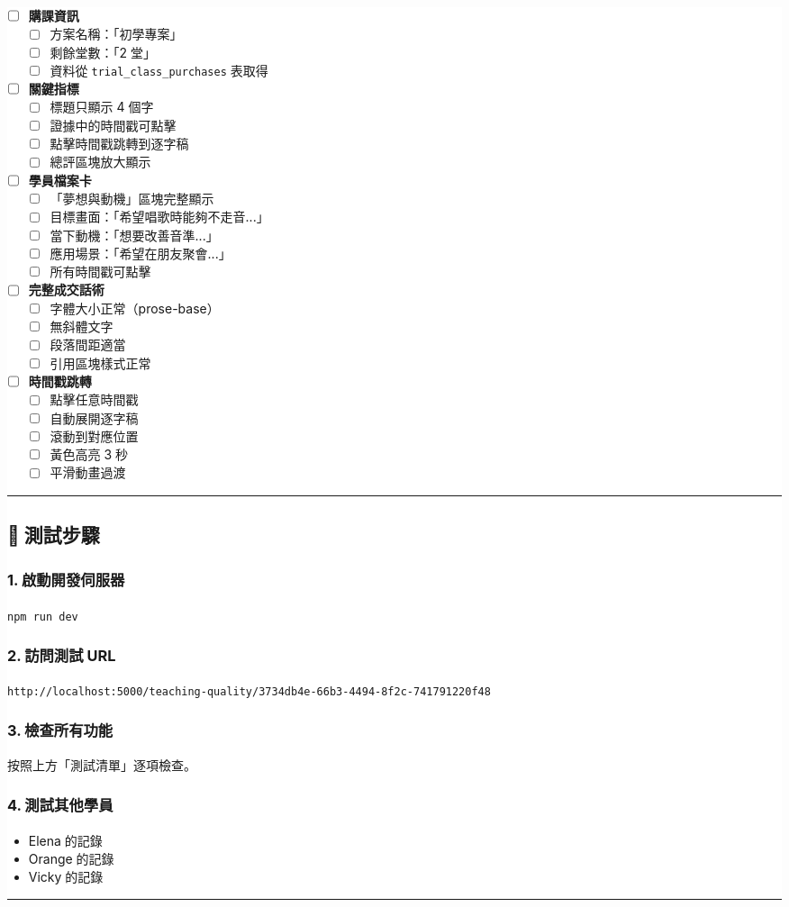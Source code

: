- [ ] **購課資訊**
  - [ ] 方案名稱：「初學專案」
  - [ ] 剩餘堂數：「2 堂」
  - [ ] 資料從 `trial_class_purchases` 表取得

- [ ] **關鍵指標**
  - [ ] 標題只顯示 4 個字
  - [ ] 證據中的時間戳可點擊
  - [ ] 點擊時間戳跳轉到逐字稿
  - [ ] 總評區塊放大顯示

- [ ] **學員檔案卡**
  - [ ] 「夢想與動機」區塊完整顯示
  - [ ] 目標畫面：「希望唱歌時能夠不走音...」
  - [ ] 當下動機：「想要改善音準...」
  - [ ] 應用場景：「希望在朋友聚會...」
  - [ ] 所有時間戳可點擊

- [ ] **完整成交話術**
  - [ ] 字體大小正常（prose-base）
  - [ ] 無斜體文字
  - [ ] 段落間距適當
  - [ ] 引用區塊樣式正常

- [ ] **時間戳跳轉**
  - [ ] 點擊任意時間戳
  - [ ] 自動展開逐字稿
  - [ ] 滾動到對應位置
  - [ ] 黃色高亮 3 秒
  - [ ] 平滑動畫過渡

---

## 🚀 測試步驟

### **1. 啟動開發伺服器**
```bash
npm run dev
```

### **2. 訪問測試 URL**
```
http://localhost:5000/teaching-quality/3734db4e-66b3-4494-8f2c-741791220f48
```

### **3. 檢查所有功能**
按照上方「測試清單」逐項檢查。

### **4. 測試其他學員**
- Elena 的記錄
- Orange 的記錄
- Vicky 的記錄

---